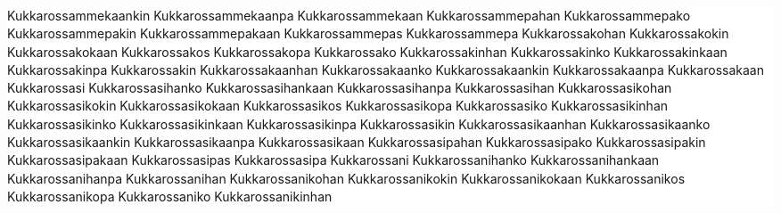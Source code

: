 Kukkarossammekaankin
Kukkarossammekaanpa
Kukkarossammekaan
Kukkarossammepahan
Kukkarossammepako
Kukkarossammepakin
Kukkarossammepakaan
Kukkarossammepas
Kukkarossammepa
Kukkarossakohan
Kukkarossakokin
Kukkarossakokaan
Kukkarossakos
Kukkarossakopa
Kukkarossako
Kukkarossakinhan
Kukkarossakinko
Kukkarossakinkaan
Kukkarossakinpa
Kukkarossakin
Kukkarossakaanhan
Kukkarossakaanko
Kukkarossakaankin
Kukkarossakaanpa
Kukkarossakaan
Kukkarossasi
Kukkarossasihanko
Kukkarossasihankaan
Kukkarossasihanpa
Kukkarossasihan
Kukkarossasikohan
Kukkarossasikokin
Kukkarossasikokaan
Kukkarossasikos
Kukkarossasikopa
Kukkarossasiko
Kukkarossasikinhan
Kukkarossasikinko
Kukkarossasikinkaan
Kukkarossasikinpa
Kukkarossasikin
Kukkarossasikaanhan
Kukkarossasikaanko
Kukkarossasikaankin
Kukkarossasikaanpa
Kukkarossasikaan
Kukkarossasipahan
Kukkarossasipako
Kukkarossasipakin
Kukkarossasipakaan
Kukkarossasipas
Kukkarossasipa
Kukkarossani
Kukkarossanihanko
Kukkarossanihankaan
Kukkarossanihanpa
Kukkarossanihan
Kukkarossanikohan
Kukkarossanikokin
Kukkarossanikokaan
Kukkarossanikos
Kukkarossanikopa
Kukkarossaniko
Kukkarossanikinhan